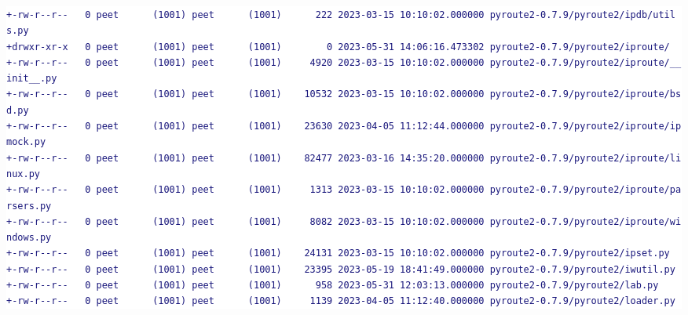 ```diff
+-rw-r--r--   0 peet      (1001) peet      (1001)      222 2023-03-15 10:10:02.000000 pyroute2-0.7.9/pyroute2/ipdb/utils.py
+drwxr-xr-x   0 peet      (1001) peet      (1001)        0 2023-05-31 14:06:16.473302 pyroute2-0.7.9/pyroute2/iproute/
+-rw-r--r--   0 peet      (1001) peet      (1001)     4920 2023-03-15 10:10:02.000000 pyroute2-0.7.9/pyroute2/iproute/__init__.py
+-rw-r--r--   0 peet      (1001) peet      (1001)    10532 2023-03-15 10:10:02.000000 pyroute2-0.7.9/pyroute2/iproute/bsd.py
+-rw-r--r--   0 peet      (1001) peet      (1001)    23630 2023-04-05 11:12:44.000000 pyroute2-0.7.9/pyroute2/iproute/ipmock.py
+-rw-r--r--   0 peet      (1001) peet      (1001)    82477 2023-03-16 14:35:20.000000 pyroute2-0.7.9/pyroute2/iproute/linux.py
+-rw-r--r--   0 peet      (1001) peet      (1001)     1313 2023-03-15 10:10:02.000000 pyroute2-0.7.9/pyroute2/iproute/parsers.py
+-rw-r--r--   0 peet      (1001) peet      (1001)     8082 2023-03-15 10:10:02.000000 pyroute2-0.7.9/pyroute2/iproute/windows.py
+-rw-r--r--   0 peet      (1001) peet      (1001)    24131 2023-03-15 10:10:02.000000 pyroute2-0.7.9/pyroute2/ipset.py
+-rw-r--r--   0 peet      (1001) peet      (1001)    23395 2023-05-19 18:41:49.000000 pyroute2-0.7.9/pyroute2/iwutil.py
+-rw-r--r--   0 peet      (1001) peet      (1001)      958 2023-05-31 12:03:13.000000 pyroute2-0.7.9/pyroute2/lab.py
+-rw-r--r--   0 peet      (1001) peet      (1001)     1139 2023-04-05 11:12:40.000000 pyroute2-0.7.9/pyroute2/loader.py
